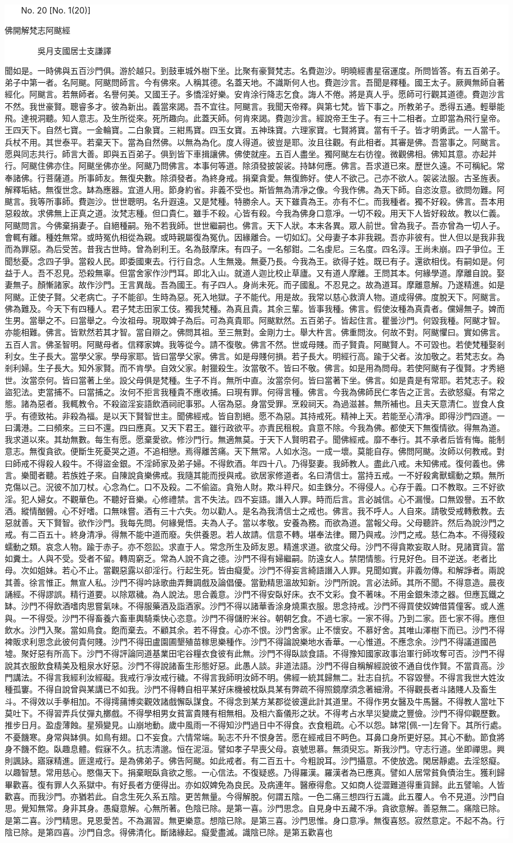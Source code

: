 ﻿　　No. 20 [No. 1(20)]

佛開解梵志阿颰經

　　　　吳月支國居士支謙譯


聞如是。一時佛與五百沙門俱。游於越只。到鼓車城外樹下坐。比聚有豪賢梵志。名費迦沙。明曉經書星宿運度。所問皆答。有五百弟子。弟子中第一者。名阿颰。阿颰問師言。今有佛來。人稱其德。名蓋天地。不識斯何人也。費迦沙言。吾聞是釋種。國王太子。厥興無師自著經化。阿颰言。若無師者。名譽何美。又國王子。多憍淫好樂。安肯涂行降志乞食。誨人不倦。將是真人乎。愿師可行觀其道德。費迦沙言不然。我世豪賢。聰睿多才。彼為新出。義當來謁。吾不宜往。阿颰言。我聞天帝釋。與第七梵。皆下事之。所教弟子。悉得五通。輕舉能飛。達視洞聽。知人意志。及生所從來。死所趣向。此蓋天師。何肯來謁。費迦沙言。經說帝王生子。有三十二相者。立即當為飛行皇帝。王四天下。自然七寶。一金輪寶。二白象寶。三紺馬寶。四玉女寶。五神珠寶。六理家寶。七賢將寶。當有千子。皆才明勇武。一人當千。兵杖不用。其世泰平。若棄天下。當為自然佛。以無為為化。度人得道。彼豈是耶。汝且往觀。有此相者。其審是佛。吾當事之。阿颰言。愿與同志共行。師言大善。即與五百弟子。俱到皆下車揖讓佛。佛使就座。五百人盡坐。獨阿颰左右彷徨。微觀佛相。佛知其意。亦起并行。阿颰住佛亦住。阿颰坐佛亦坐。阿颰乃問佛言。本事何等道。除須發披袈裟。持缽何應。佛言。吾求道已來。歷世久遠。不可稱紀。常奉諸佛。行菩薩道。所事師友。無復央數。除須發者。為終身戒。捐棄貪愛。無復飾好。使人不欲己。己亦不欲人。袈裟法服。古圣旌表。解釋垢結。無復世念。缽為應器。宜道人用。節身約省。非義不受也。斯皆無為清凈之像。今我作佛。為天下師。自恣汝意。欲問勿難。阿颰言。我等所事師。費迦沙。世世聰明。名升遐遠。又是梵種。特勝余人。天下雖貴為王。亦有不仁。而我種者。獨不好殺。佛言。吾本用惡殺故。求佛無上正真之道。汝梵志種。但口貴仁。雖手不殺。心皆有殺。今我為佛身口意凈。一切不殺。用天下人皆好殺故。教以仁義。阿颰問言。今佛棄捐妻子。自絕種嗣。殆不若我師。世世繼嗣也。佛言。天下人狀。本末各異。眾人前世。曾為我子。吾亦曾為一切人子。會輒有離。種姓無常。或時冤仇相從為親。或時親屬復為冤仇。因緣離合。一切如幻。父母妻子本非我親。吾亦非彼有。世人但以是我非我而為罪惡。為后受苦。昔我古世時。曾為剎利王。名為鼓摩床。有四子。一名郁鉗。二名虔尼。三名度。四名淳。王尚未崩。四子爭位。王聞愁憂。念四子爭。當殺人民。即委國東去。行行自念。人生無幾。無憂乃長。今我為王。欲得子姓。既已有子。還欲相伐。有嗣如是。何益于人。吾不忍見。恐殺無辜。但當舍家作沙門耳。即北入山。就道人迦比校止草廬。又有道人摩離。王問其本。何緣學道。摩離自說。娶妻無子。顏慚諸家。故作沙門。王言異哉。吾為國王。有子四人。身尚未死。而子國亂。不忍見之。故為道耳。摩離意解。乃遂精進。如是阿颰。正使子賢。父老病亡。子不能卻。生時為惡。死入地獄。子不能代。用是故。我常以慈心救濟人物。道成得佛。度脫天下。阿颰言。佛為難及。今天下有四種人。君子梵志田家工伎。獨我梵種。為真且貴。其余三輩。皆事我種。佛言。假使汝種為真貴者。儻婦無子。婢而生男。當舉之不。曰當舉之。今汝祖母。現取婢子為后。可為真貴耶。阿颰默然。五百弟子。皆起住言。瞿曇沙門。何毀我種。阿颰才智。亦能相難。佛言。皆默然若其才智。當自辯之。佛問其祖。至三無對。金剛力士。舉大杵言。佛重問汝。何故不對。阿颰懼曰。實如佛言。五百人言。佛圣智明。阿颰母者。信釋家婢。我等從今。請不復敬。佛言不然。世或母賤。而子賢貴。阿颰賢人。不可毀也。若使梵種娶剎利女。生子長大。當學父家。學母家耶。皆曰當學父家。佛言。如是母賤何損。若子長大。明經行高。踰于父者。汝加敬之。若梵志女。為剎利婦。生子長大。知外家賢。而不肯學。自效父家。射獵殺生。汝當敬不。皆曰不敬。佛言。如是用為問母。若使阿颰有子復賢。才秀絕世。汝當奈何。皆曰當著上坐。設父母俱是梵種。生子不肖。無所中直。汝當奈何。皆曰當著下坐。佛言。如是貴是有常耶。若梵志子。殺盜犯法。吏當捕不。曰當捕之。汝何不拒言我種貴不應收捕。曰現有罪。何得言種。佛言。今我為佛師民仁孝告之正言。去欲怒癡。有常之態。諸為惡者。我輒教令。不殺盜淫妄語飲酒祠祀事邪。人宿為惡。身當受罪。烹殺祠天。為過滋甚。無所補也。且夫天意清仁。豈食人食乎。有德致祐。非殺為福。是以天下賢智世主。聞佛經戒。皆自割絕。愿不為惡。其持戒死。精神上天。若能至心清凈。即得沙門四道。一曰溝港。二曰頻來。三曰不還。四曰應真。又天下君王。雖行政欲平。亦責民租稅。貪意不除。今我為佛。都使天下無復情欲。得無為道。我求道以來。其劫無數。每生有愿。愿棄愛欲。修沙門行。無適無莫。于天下人賢明君子。聞佛經戒。靡不奉行。其不承者后皆有悔。能制意志。無復貪欲。便斷生死憂哭之道。不追相戀。焉得離苦痛。天下無常。人如水泡。一成一壞。莫能自存。佛問阿颰。汝師以何教戒。對曰師戒不得殺人殺牛。不得盜金銀。不淫師家及弟子婦。不得飲酒。年四十八。乃得娶妻。我師教人。盡此八戒。未知佛戒。復何義也。佛言。樂聞者聽。若族姓子來。自陳說貪樂佛戒。我隨其能而授與戒。欲居家修道者。名曰清信士。當持五戒。一不好殺禽獸蠕動之類。無所克傷以己。況彼不加刀杖。心念為仁。口不及殺。二不偷盜。貪殆人財。欺斗秤尺。如圭銖分。不得侵人。心存于義。口不教取。三不好欲淫。犯人婦女。不觀華色。不聽好音樂。心修禮禁。言不失法。四不妄語。譖入人罪。時而后言。言必誠信。心不漏慢。口無毀譽。五不飲酒。縱情酗醟。心不好嗜。口無味嘗。酒有三十六失。勿以勸人。是名為我清信士之戒也。佛言。我不呼人。人自來。請敬受戒轉敷教。去惡就善。天下賢智。欲作沙門。我每先問。何緣覺悟。夫為人子。當以孝敬。安養為務。而欲為道。當報父母。父母聽許。然后為說沙門之戒。有二百五十。終身清凈。得無不能中道而廢。失供養恩。若人故請。信意不轉。堪奉法律。爾乃與戒。沙門之戒。慈仁為本。不得殘殺蠕動之類。哀念人物。踰于赤子。亦不怨訟。求直于人。常念所生及師友恩。精進求道。欲度父母。沙門不得貪欺妄取人財。見諸寶貨。當如糞土。人與不受。受者不留。轉周窮乏。常為人說不貪之德。沙門不得有婦繼嗣。防遠女人。禁閉情態。行見好色。目不逆送。老者比母。次如姐妹。若心不止。當觀惡露以卻淫行。行起生死。皆由癡愛。沙門不得妄言綺語譖入人罪。見聞如實。非義勿傳。和解諍者。兩說其善。徐言惟正。無宣人私。沙門不得吟詠歌曲弄舞調戲及論倡優。當勤精思溫故知新。沙門所說。言必法師。其所不聞。不得意造。晨夜誦經。不得謬誤。精行道要。以除眾穢。為人說法。思合義意。沙門不得安臥好床。衣不文彩。食不著味。不用金銀朱漆之器。但應瓦鐵之缽。沙門不得飲酒嗜肉思嘗氣味。不得服藥酒及詣酒家。沙門不得以諸華香涂身燒熏衣服。思念持戒。沙門不得買使奴婢借賃僮客。或人進與。一不得受。沙門不得畜養六畜車輿騎乘快心恣意。沙門不得儲貯米谷。朝朝乞食。不過七家。一家不得。乃到二家。匝七家不得。應但飲水。沙門入聚。當如鳥食。飽而棄去。不顧其余。若不得食。心亦不恨。沙門舍家。止不懷安。不慕好舍。其唯山澤樹下而已。沙門不得裨販求利思念此彼何貴何賤。沙門不得田盧園圃墾殖苗稼思樂種作。沙門不得論說樂地水香華。一心惟道。不應念余。沙門不得議道國邑墟。聚好惡有所高下。沙門不得評論同道基業田宅谷糧衣食彼有此無。沙門不得臥談食語。不得豫知國家政事治軍行師攻奪可否。沙門不得說其衣服飲食精美及粗泉水好惡。沙門不得說諸畜生形態好惡。此愚人談。非道法語。沙門不得自稱解經說彼不通自伐作賢。不當貢高。沙門講法。不得言我經利汝經礙。我戒行凈汝戒行穢。不得言我師明汝師不明。佛經一統其歸無二。壯志自抗。不容毀譽。不得言我世大姓汝種孤窶。不得自說曾與某講已不如我。沙門不得轉自相平某好床機被枕臥具某有弊疏不得照鏡摩須念著細滑。不得觀長者斗諸賤人及畜生斗。不得效以手拳相加。不得摴蒱博奕觀效諸戲懈臥謀食。不得念到某方某郡從彼還此計其道里。不得作男女醫及牛馬醫。不得教人當吐下莫吐下。不得習弄兵仗彈丸擲戲。不得學相男女貧富貴賤有相無相。及相六畜儀形之狀。不得考占水旱災變歲之豐儉。沙門不得仰觀歷數。推步日月。盈虛薄蝕。星殞變見。山崩地動。歲中風雨一不得知沙門過日中不得食。衣食粗疏。心不以怨。缽常[佩-一]左脅下。其所行處。不憂饑寒。身常與缽俱。如鳥有翅。口不妄食。六情常端。恥志不升不恨身苦。愿在經戒目不眄色。耳鼻口身所更好惡。其心不動。節食將身不饑不飽。臥趣息體。假寐不久。抗志清邈。恒在泥洹。譬如孝子早喪父母。哀號思慕。無須臾忘。斯我沙門。守志行道。坐即禪思。興則諷詠。寤寐精進。匪遑戒行。是為佛弟子。佛告阿颰。如此戒者。有二百五十。今粗說耳。沙門攝意。不使放逸。閑居靜處。去淫怒癡。以趣智慧。常用慈心。愍傷天下。捐棄眠臥貪欲之態。一心信法。不復疑惑。乃得羅漢。羅漢者為已應真。譬如人居常貧負債治生。獲利歸畢歡喜。復有罪人久系獄中。有好長者方便得出。亦如奴婢免為良民。及病連年。醫療得愈。又如商人從澀難道得重貨歸。此五譬喻。人皆歡喜。而我沙門。亦猶若此。自念生死久系五陰。更苦無量。今得解脫。何謂五陰。一色二痛三想四行五識。此五覆人。令不見道。沙門自思。覺知無常。身非其身。愚癡意解。心無所著。色陰已除。是第一喜。沙門思念。自見身中五藏不凈。貪欲意解。善惡無二。痛陰已除。是第二喜。沙門精思。見恩愛苦。不為漏習。無更樂意。想陰已除。是第三喜。沙門思惟。身口意凈。無復喜怒。寂然意定。不起不為。行陰已除。是第四喜。沙門自念。得佛清化。斷諸緣起。癡愛盡滅。識陰已除。是第五歡喜也
